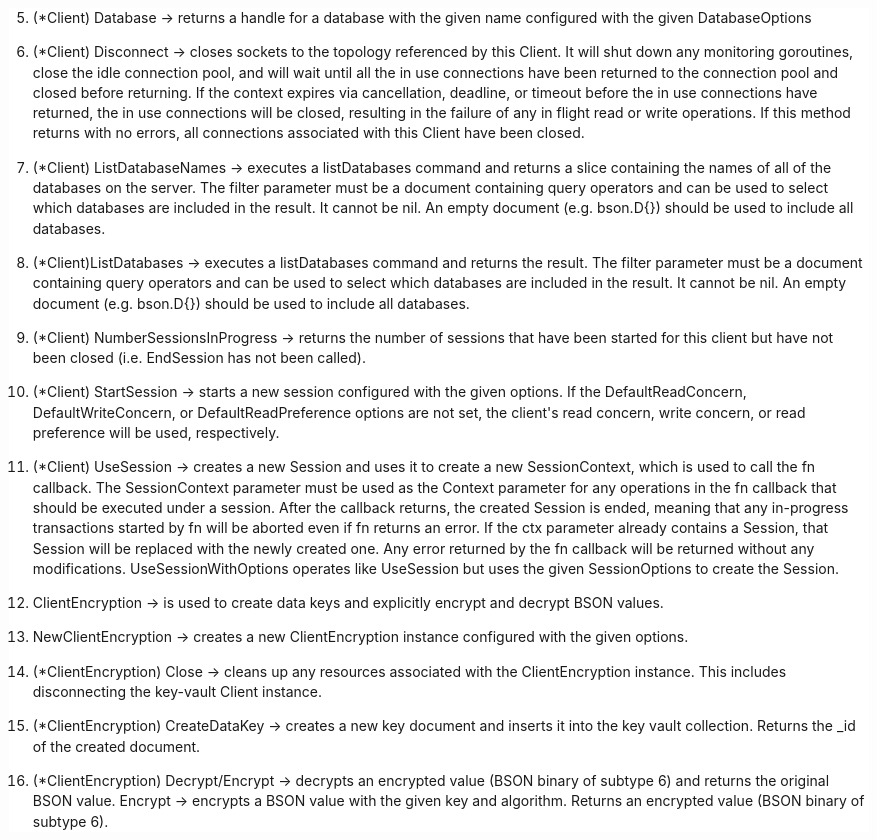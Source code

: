 5. (*Client) Database ->  returns a handle for a database with the given name configured with the given DatabaseOptions

6.  (*Client) Disconnect  -> closes sockets to the topology referenced by this Client. It will shut down any monitoring goroutines, close the idle connection pool, and will wait until all the in use connections have been returned to the connection pool and closed before returning. If the context expires via cancellation, deadline, or timeout before the in use connections have returned, the in use connections will be closed, resulting in the failure of any in flight read or write operations. If this method returns with no errors, all connections associated with this Client have been closed.
 
7. (*Client) ListDatabaseNames  -> executes a listDatabases command and returns a slice containing the names of all of the databases on the server.
The filter parameter must be a document containing query operators and can be used to select which databases are included in the result. It cannot be nil. An empty document (e.g. bson.D{}) should be used to include all databases.

8. (*Client)ListDatabases ->  executes a listDatabases command and returns the result.
The filter parameter must be a document containing query operators and can be used to select which databases are included in the result. It cannot be nil. An empty document (e.g. bson.D{}) should be used to include all databases.

9. (*Client) NumberSessionsInProgress  -> returns the number of sessions that have been started for this client but have not been closed (i.e. EndSession has not been called).

10. (*Client) StartSession  -> starts a new session configured with the given options.
If the DefaultReadConcern, DefaultWriteConcern, or DefaultReadPreference options are not set, the client's read concern, write concern, or read preference will be used, respectively.

11. (*Client) UseSession ->  creates a new Session and uses it to create a new SessionContext, which is used to call the fn callback. The SessionContext parameter must be used as the Context parameter for any operations in the fn callback that should be executed under a session. After the callback returns, the created Session is ended, meaning that any in-progress transactions started by fn will be aborted even if fn returns an error.
If the ctx parameter already contains a Session, that Session will be replaced with the newly created one.
Any error returned by the fn callback will be returned without any modifications.
UseSessionWithOptions operates like UseSession but uses the given SessionOptions to create the Session.

12. ClientEncryption  -> is used to create data keys and explicitly encrypt and decrypt BSON values.

13. NewClientEncryption  -> creates a new ClientEncryption instance configured with the given options.

14.  (*ClientEncryption) Close ->  cleans up any resources associated with the ClientEncryption instance. This includes disconnecting the key-vault Client instance.

15. (*ClientEncryption) CreateDataKey ->  creates a new key document and inserts it into the key vault collection. Returns the _id of the created document.

16. (*ClientEncryption) Decrypt/Encrypt ->  decrypts an encrypted value (BSON binary of subtype 6) and returns the original BSON value.
Encrypt ->  encrypts a BSON value with the given key and algorithm. Returns an encrypted value (BSON binary of subtype 6).
